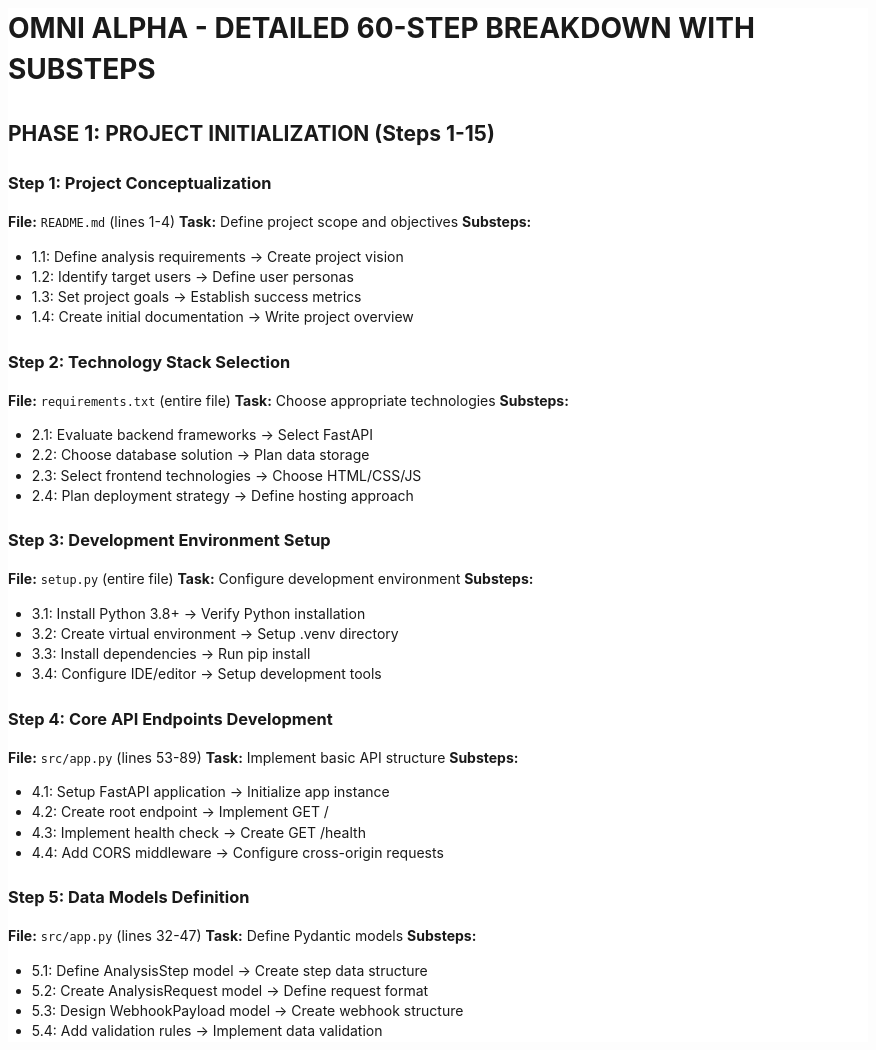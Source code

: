 # OMNI ALPHA - DETAILED 60-STEP BREAKDOWN WITH SUBSTEPS

## PHASE 1: PROJECT INITIALIZATION (Steps 1-15)

### Step 1: Project Conceptualization
**File:** `README.md` (lines 1-4)
**Task:** Define project scope and objectives
**Substeps:**
- 1.1: Define analysis requirements → Create project vision
- 1.2: Identify target users → Define user personas
- 1.3: Set project goals → Establish success metrics
- 1.4: Create initial documentation → Write project overview

### Step 2: Technology Stack Selection
**File:** `requirements.txt` (entire file)
**Task:** Choose appropriate technologies
**Substeps:**
- 2.1: Evaluate backend frameworks → Select FastAPI
- 2.2: Choose database solution → Plan data storage
- 2.3: Select frontend technologies → Choose HTML/CSS/JS
- 2.4: Plan deployment strategy → Define hosting approach

### Step 3: Development Environment Setup
**File:** `setup.py` (entire file)
**Task:** Configure development environment
**Substeps:**
- 3.1: Install Python 3.8+ → Verify Python installation
- 3.2: Create virtual environment → Setup .venv directory
- 3.3: Install dependencies → Run pip install
- 3.4: Configure IDE/editor → Setup development tools

### Step 4: Core API Endpoints Development
**File:** `src/app.py` (lines 53-89)
**Task:** Implement basic API structure
**Substeps:**
- 4.1: Setup FastAPI application → Initialize app instance
- 4.2: Create root endpoint → Implement GET /
- 4.3: Implement health check → Create GET /health
- 4.4: Add CORS middleware → Configure cross-origin requests

### Step 5: Data Models Definition
**File:** `src/app.py` (lines 32-47)
**Task:** Define Pydantic models
**Substeps:**
- 5.1: Define AnalysisStep model → Create step data structure
- 5.2: Create AnalysisRequest model → Define request format
- 5.3: Design WebhookPayload model → Create webhook structure
- 5.4: Add validation rules → Implement data validation
